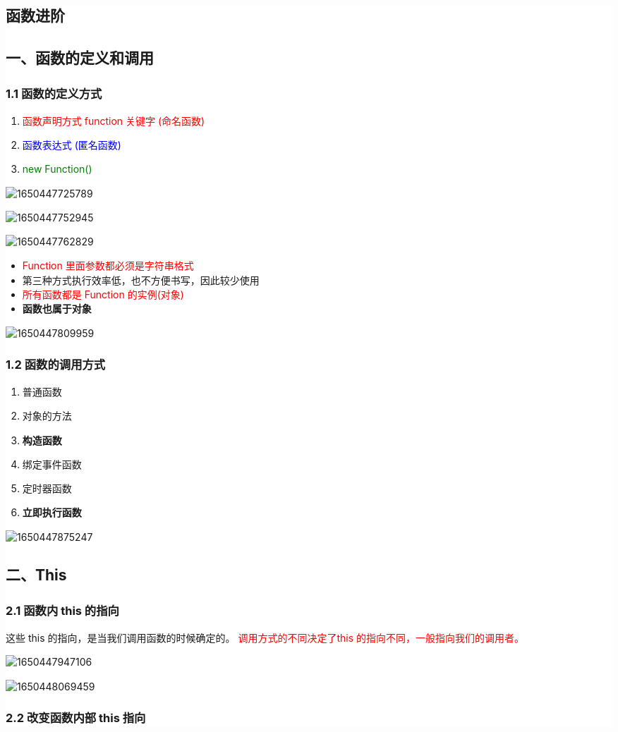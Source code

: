 ## 函数进阶

## 一、函数的定义和调用

### 1.1 函数的定义方式

1. <font color='red'>函数声明方式 function 关键字 (命名函数)</font>

2. <font color='blue'>函数表达式 (匿名函数)</font>

3. <font color='green'>new Function() </font>  

![1650447725789](C:\Users\86186\AppData\Roaming\Typora\typora-user-images\1650447725789.png)

![1650447752945](C:\Users\86186\AppData\Roaming\Typora\typora-user-images\1650447752945.png)

![1650447762829](C:\Users\86186\AppData\Roaming\Typora\typora-user-images\1650447762829.png)

- <font color='red'>Function 里面参数都必须是字符串格式</font>
- 第三种方式执行效率低，也不方便书写，因此较少使用
- <font color='red'>所有函数都是 Function 的实例(对象)  </font>
- **函数也属于对象**

![1650447809959](C:\Users\86186\AppData\Roaming\Typora\typora-user-images\1650447809959.png)

### 1.2 函数的调用方式

1. 普通函数

2. 对象的方法

3. **构造函数**

4. 绑定事件函数

5. 定时器函数

6. **立即执行函数**

![1650447875247](C:\Users\86186\AppData\Roaming\Typora\typora-user-images\1650447875247.png)

## 二、This

### 2.1 函数内 this 的指向

这些 this 的指向，是当我们调用函数的时候确定的。 <font color='red'>调用方式的不同决定了this 的指向不同，一般指向我们的调用者。</font>

![1650447947106](C:\Users\86186\AppData\Roaming\Typora\typora-user-images\1650447947106.png)

![1650448069459](C:\Users\86186\AppData\Roaming\Typora\typora-user-images\1650448069459.png)

### 2.2 改变函数内部 this 指向
